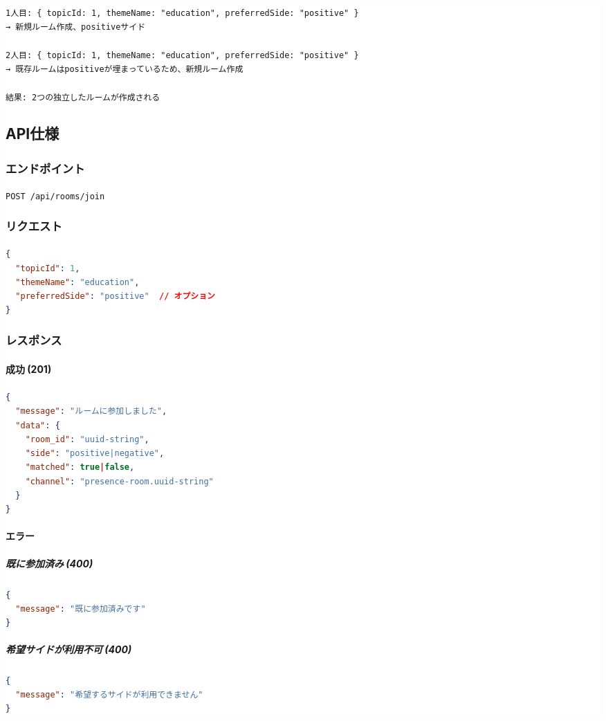 ```
1人目: { topicId: 1, themeName: "education", preferredSide: "positive" }
→ 新規ルーム作成、positiveサイド

2人目: { topicId: 1, themeName: "education", preferredSide: "positive" }  
→ 既存ルームはpositiveが埋まっているため、新規ルーム作成

結果: 2つの独立したルームが作成される
```

## API仕様

### エンドポイント
```
POST /api/rooms/join
```

### リクエスト
```json
{
  "topicId": 1,
  "themeName": "education", 
  "preferredSide": "positive"  // オプション
}
```

### レスポンス

#### 成功 (201)
```json
{
  "message": "ルームに参加しました",
  "data": {
    "room_id": "uuid-string",
    "side": "positive|negative",
    "matched": true|false,
    "channel": "presence-room.uuid-string"
  }
}
```

#### エラー

##### 既に参加済み (400)
```json
{
  "message": "既に参加済みです"
}
```

##### 希望サイドが利用不可 (400)
```json
{
  "message": "希望するサイドが利用できません"
}
```
